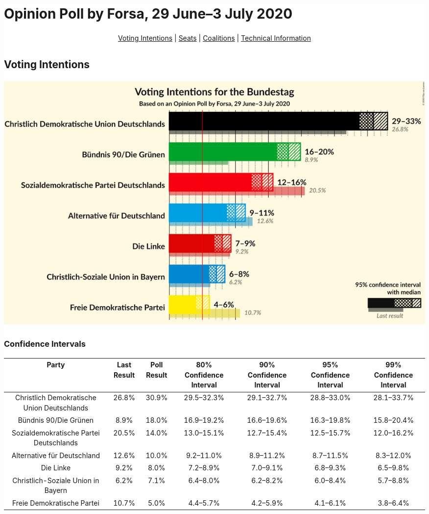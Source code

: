 # Opinion Poll by Forsa, 29 June–3 July 2020

<p align="center"><a href="#voting-intentions">Voting Intentions</a> | <a href="#seats">Seats</a> | <a href="#coalitions">Coalitions</a> | <a href="#technical-information">Technical Information</a></p>

## Voting Intentions

![Graph with voting intentions not yet produced](2020-07-03-Forsa.png "Voting Intentions")

### Confidence Intervals

| Party | Last Result | Poll Result | 80% Confidence Interval | 90% Confidence Interval | 95% Confidence Interval | 99% Confidence Interval |
|:-----:|:-----------:|:-----------:|:-----------------------:|:-----------------------:|:-----------------------:|:-----------------------:|
| Christlich Demokratische Union Deutschlands | 26.8% | 30.9% | 29.5–32.3% |29.1–32.7% |28.8–33.0% |28.1–33.7% |
| Bündnis 90/Die Grünen | 8.9% | 18.0% | 16.9–19.2% |16.6–19.6% |16.3–19.8% |15.8–20.4% |
| Sozialdemokratische Partei Deutschlands | 20.5% | 14.0% | 13.0–15.1% |12.7–15.4% |12.5–15.7% |12.0–16.2% |
| Alternative für Deutschland | 12.6% | 10.0% | 9.2–11.0% |8.9–11.2% |8.7–11.5% |8.3–12.0% |
| Die Linke | 9.2% | 8.0% | 7.2–8.9% |7.0–9.1% |6.8–9.3% |6.5–9.8% |
| Christlich-Soziale Union in Bayern | 6.2% | 7.1% | 6.4–8.0% |6.2–8.2% |6.0–8.4% |5.7–8.8% |
| Freie Demokratische Partei | 10.7% | 5.0% | 4.4–5.7% |4.2–5.9% |4.1–6.1% |3.8–6.4% |
